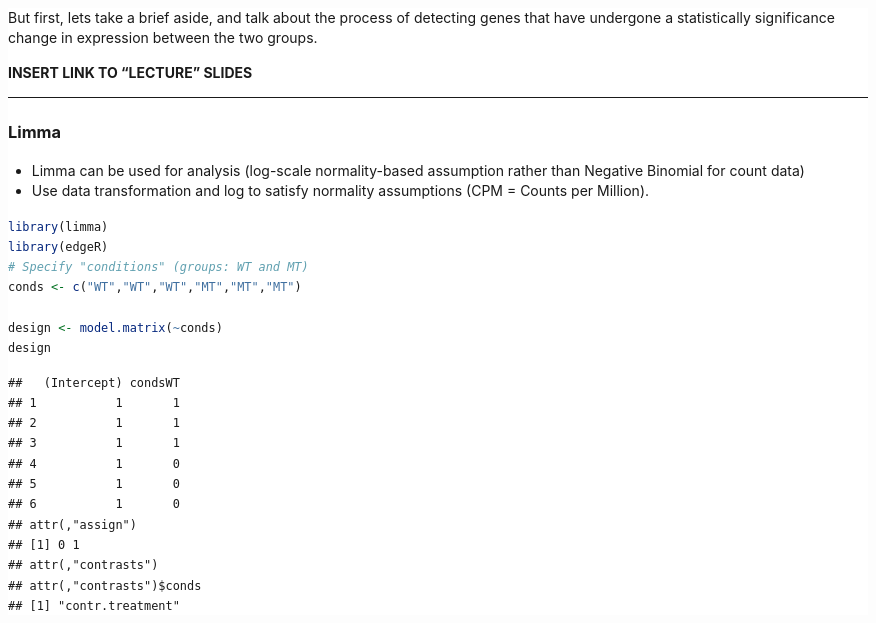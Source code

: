 But first, lets take a brief aside, and talk about the process of
detecting genes that have undergone a statistically significance change
in expression between the two groups.

**INSERT LINK TO “LECTURE” SLIDES**

-----

### Limma



  - Limma can be used for analysis (log-scale normality-based assumption
    rather than Negative Binomial for count data)
  - Use data transformation and log to satisfy normality assumptions
    (CPM = Counts per Million).



``` r
library(limma)
library(edgeR)
# Specify "conditions" (groups: WT and MT)
conds <- c("WT","WT","WT","MT","MT","MT")

design <- model.matrix(~conds)
design
```

    ##   (Intercept) condsWT
    ## 1           1       1
    ## 2           1       1
    ## 3           1       1
    ## 4           1       0
    ## 5           1       0
    ## 6           1       0
    ## attr(,"assign")
    ## [1] 0 1
    ## attr(,"contrasts")
    ## attr(,"contrasts")$conds
    ## [1] "contr.treatment"

